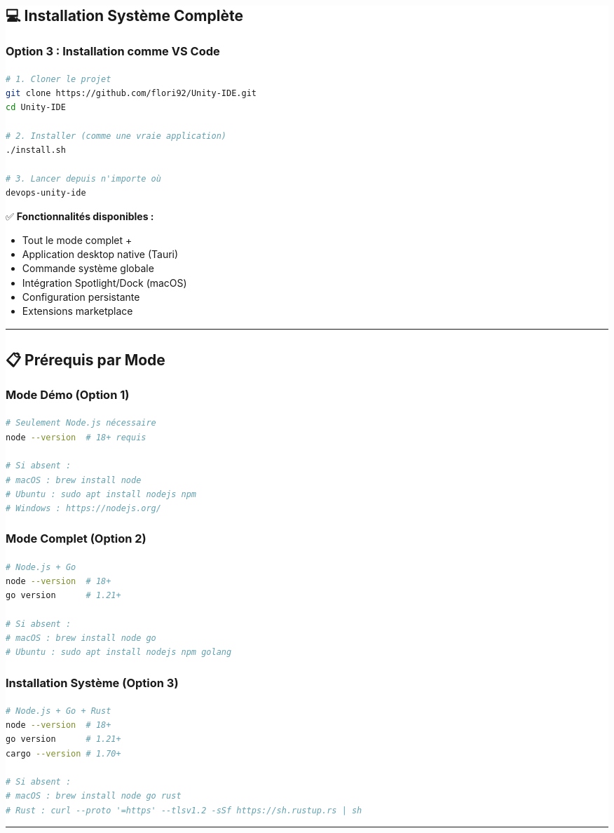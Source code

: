 
## 💻 **Installation Système Complète**

### **Option 3 : Installation comme VS Code**

```bash
# 1. Cloner le projet
git clone https://github.com/flori92/Unity-IDE.git
cd Unity-IDE

# 2. Installer (comme une vraie application)
./install.sh

# 3. Lancer depuis n'importe où
devops-unity-ide
```

✅ **Fonctionnalités disponibles :**
- Tout le mode complet +
- Application desktop native (Tauri)
- Commande système globale
- Intégration Spotlight/Dock (macOS)
- Configuration persistante
- Extensions marketplace

---

## 📋 **Prérequis par Mode**

### **Mode Démo (Option 1)**
```bash
# Seulement Node.js nécessaire
node --version  # 18+ requis

# Si absent :
# macOS : brew install node
# Ubuntu : sudo apt install nodejs npm
# Windows : https://nodejs.org/
```

### **Mode Complet (Option 2)**
```bash
# Node.js + Go
node --version  # 18+
go version      # 1.21+

# Si absent :
# macOS : brew install node go
# Ubuntu : sudo apt install nodejs npm golang
```

### **Installation Système (Option 3)**
```bash
# Node.js + Go + Rust
node --version  # 18+
go version      # 1.21+
cargo --version # 1.70+

# Si absent :
# macOS : brew install node go rust
# Rust : curl --proto '=https' --tlsv1.2 -sSf https://sh.rustup.rs | sh
```

---